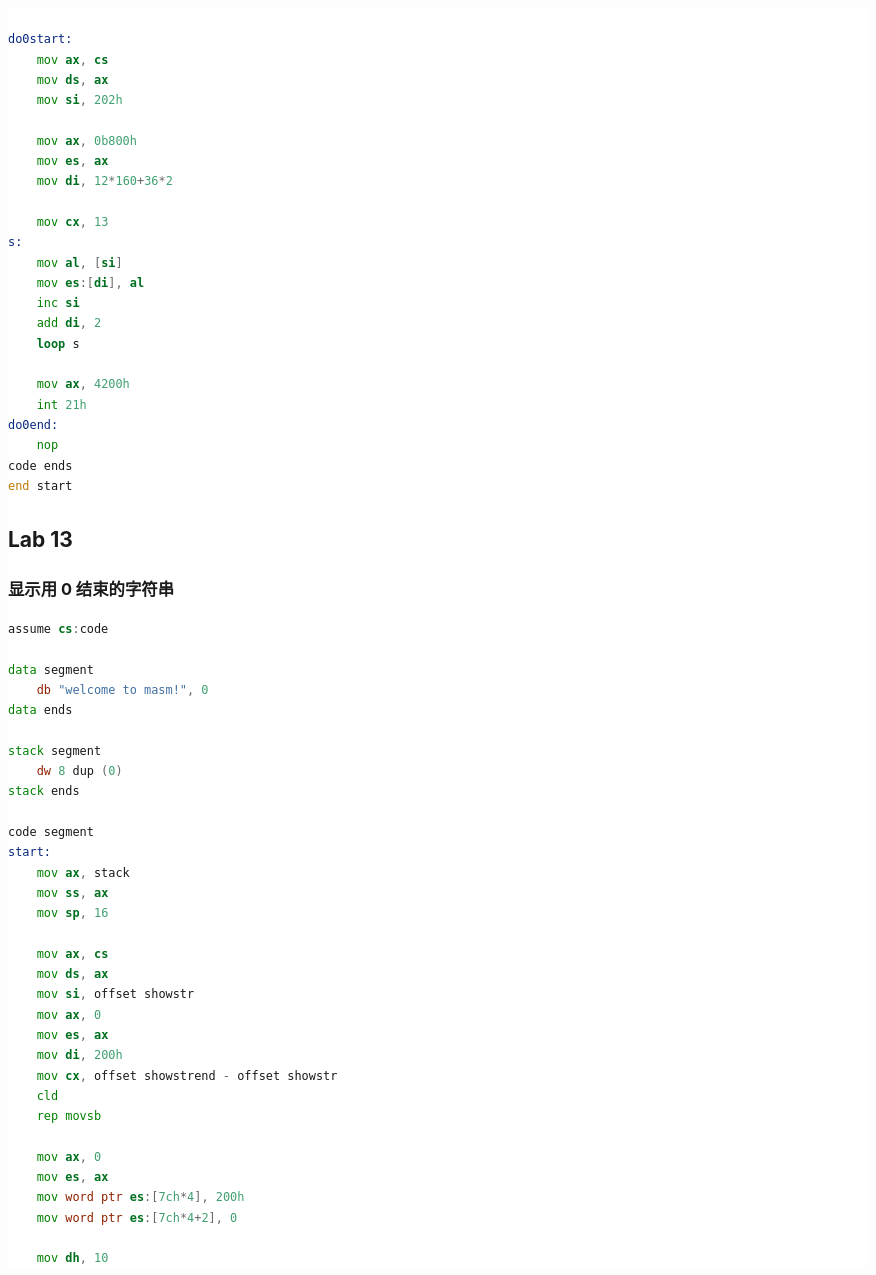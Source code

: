 ```asm

do0start:
	mov ax, cs
	mov ds, ax
	mov si, 202h

	mov ax, 0b800h
	mov es, ax
	mov di, 12*160+36*2

	mov cx, 13
s:
	mov al, [si]
	mov es:[di], al
	inc si
	add di, 2
	loop s

	mov ax, 4200h
	int 21h
do0end:
	nop
code ends
end start
```

## Lab 13

### 显示用 0 结束的字符串

```asm
assume cs:code

data segment
	db "welcome to masm!", 0
data ends

stack segment
	dw 8 dup (0)
stack ends

code segment
start:
	mov ax, stack
	mov ss, ax
	mov sp, 16

	mov ax, cs
	mov ds, ax
	mov si, offset showstr
	mov ax, 0
	mov es, ax
	mov di, 200h
	mov cx, offset showstrend - offset showstr
	cld
	rep movsb

	mov ax, 0
	mov es, ax
	mov word ptr es:[7ch*4], 200h
	mov word ptr es:[7ch*4+2], 0

	mov dh, 10
```